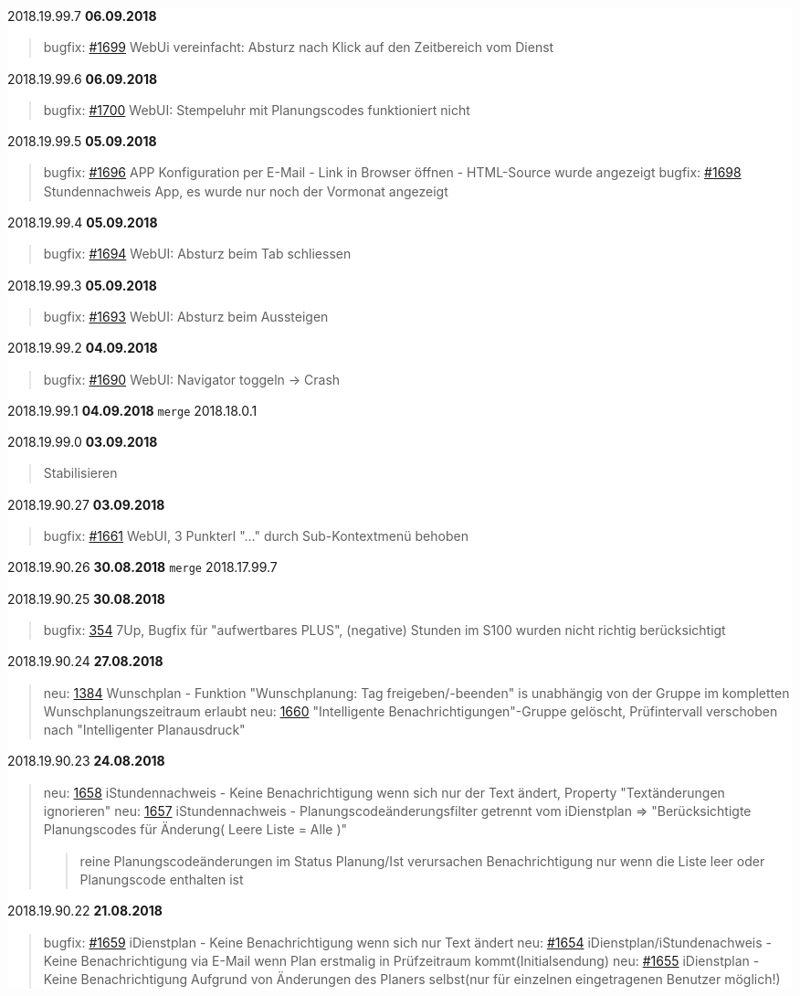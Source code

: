 2018.19.99.7 **06.09.2018**
> bugfix: [#1699]({{page.github}}issues/1699) WebUi vereinfacht: Absturz nach Klick auf den Zeitbereich vom Dienst

2018.19.99.6 **06.09.2018**
> bugfix: [#1700]({{page.github}}issues/1700) WebUI: Stempeluhr mit Planungscodes funktioniert nicht

2018.19.99.5 **05.09.2018**
> bugfix: [#1696]({{page.github}}issues/1696) APP Konfiguration per E-Mail - Link in Browser öffnen - HTML-Source wurde angezeigt
> bugfix: [#1698]({{page.github}}issues/1698) Stundennachweis App, es wurde nur noch der Vormonat angezeigt

2018.19.99.4 **05.09.2018**
> bugfix: [#1694]({{page.github}}issues/1694) WebUI: Absturz beim Tab schliessen

2018.19.99.3 **05.09.2018**
> bugfix: [#1693]({{page.github}}issues/1693) WebUI: Absturz beim Aussteigen

2018.19.99.2 **04.09.2018**
> bugfix: [#1690]({{page.github}}issues/1690) WebUI: Navigator toggeln -> Crash

2018.19.99.1 **04.09.2018** `merge` 2018.18.0.1

2018.19.99.0 **03.09.2018**
> Stabilisieren

2018.19.90.27 **03.09.2018**
> bugfix: [#1661]({{page.github}}issues/1661) WebUI, 3 Punkterl "..." durch Sub-Kontextmenü behoben

2018.19.90.26 **30.08.2018** `merge` 2018.17.99.7

2018.19.90.25 **30.08.2018**
> bugfix: [354]({{page.github}}issues/354) 7Up, Bugfix für "aufwertbares PLUS", (negative) Stunden im S100 wurden nicht richtig berücksichtigt

2018.19.90.24 **27.08.2018**
> neu: [1384]({{page.github}}issues/1384) Wunschplan - Funktion "Wunschplanung: Tag freigeben/-beenden" is unabhängig von der Gruppe im kompletten Wunschplanungszeitraum erlaubt
> neu: [1660]({{page.github}}issues/1660) "Intelligente Benachrichtigungen"-Gruppe gelöscht, Prüfintervall verschoben nach "Intelligenter Planausdruck"

2018.19.90.23 **24.08.2018**
> neu: [1658]({{page.github}}issues/1658) iStundennachweis - Keine Benachrichtigung wenn sich nur der Text ändert, Property "Textänderungen ignorieren"
> neu: [1657]({{page.github}}issues/1657) iStundennachweis - Planungscodeänderungsfilter getrennt vom iDienstplan => "Berücksichtigte Planungscodes für Änderung( Leere Liste = Alle )"
>> reine Planungscodeänderungen im Status Planung/Ist verursachen Benachrichtigung nur wenn die Liste leer oder Planungscode enthalten ist

2018.19.90.22 **21.08.2018**
> bugfix: [#1659]({{page.github}}issues/1659) iDienstplan - Keine Benachrichtigung wenn sich nur Text ändert
> neu: [#1654]({{page.github}}issues/1654) iDienstplan/iStundenachweis - Keine Benachrichtigung via E-Mail wenn Plan erstmalig in Prüfzeitraum kommt(Initialsendung)
> neu: [#1655]({{page.github}}issues/1655) iDienstplan - Keine Benachrichtigung Aufgrund von Änderungen des Planers selbst(nur für einzelnen eingetragenen Benutzer möglich!)

